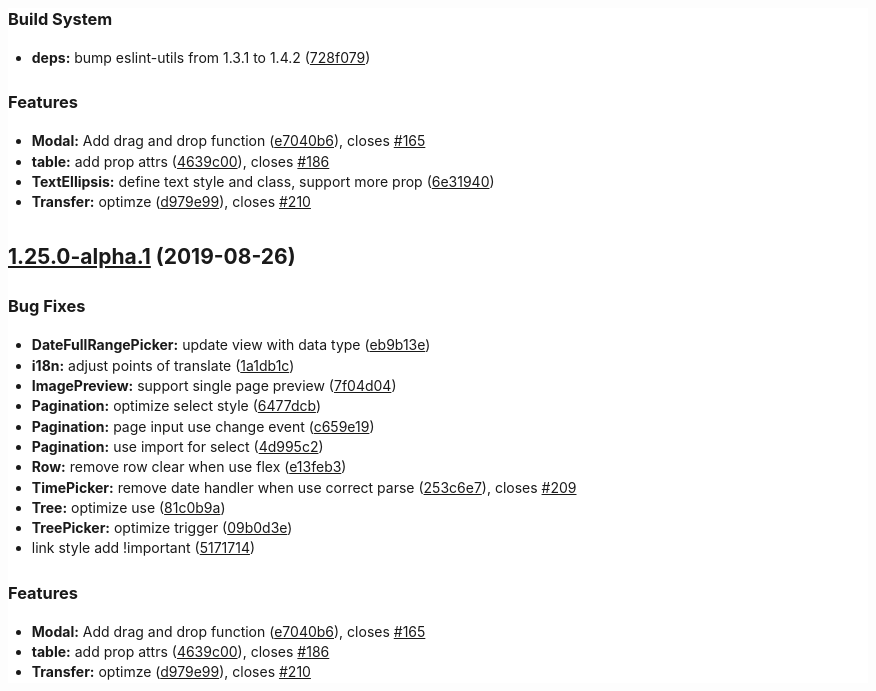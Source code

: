 
### Build System

* **deps:** bump eslint-utils from 1.3.1 to 1.4.2 ([728f079](https://github.com/heyui/heyui/commit/728f079))


### Features

* **Modal:** Add drag and drop function ([e7040b6](https://github.com/heyui/heyui/commit/e7040b6)), closes [#165](https://github.com/heyui/heyui/issues/165)
* **table:** add prop attrs ([4639c00](https://github.com/heyui/heyui/commit/4639c00)), closes [#186](https://github.com/heyui/heyui/issues/186)
* **TextEllipsis:** define text style and class, support more prop ([6e31940](https://github.com/heyui/heyui/commit/6e31940))
* **Transfer:** optimze ([d979e99](https://github.com/heyui/heyui/commit/d979e99)), closes [#210](https://github.com/heyui/heyui/issues/210)



## [1.25.0-alpha.1](https://github.com/heyui/heyui/compare/v1.24.0...v1.25.0-alpha.1) (2019-08-26)


### Bug Fixes

* **DateFullRangePicker:** update view with data type ([eb9b13e](https://github.com/heyui/heyui/commit/eb9b13e))
* **i18n:** adjust points of translate ([1a1db1c](https://github.com/heyui/heyui/commit/1a1db1c))
* **ImagePreview:** support single page preview ([7f04d04](https://github.com/heyui/heyui/commit/7f04d04))
* **Pagination:** optimize select style ([6477dcb](https://github.com/heyui/heyui/commit/6477dcb))
* **Pagination:** page input use change event ([c659e19](https://github.com/heyui/heyui/commit/c659e19))
* **Pagination:** use import for select ([4d995c2](https://github.com/heyui/heyui/commit/4d995c2))
* **Row:** remove row clear when use flex ([e13feb3](https://github.com/heyui/heyui/commit/e13feb3))
* **TimePicker:** remove date handler when use correct parse ([253c6e7](https://github.com/heyui/heyui/commit/253c6e7)), closes [#209](https://github.com/heyui/heyui/issues/209)
* **Tree:** optimize use ([81c0b9a](https://github.com/heyui/heyui/commit/81c0b9a))
* **TreePicker:** optimize trigger ([09b0d3e](https://github.com/heyui/heyui/commit/09b0d3e))
* link style add !important ([5171714](https://github.com/heyui/heyui/commit/5171714))


### Features

* **Modal:** Add drag and drop function ([e7040b6](https://github.com/heyui/heyui/commit/e7040b6)), closes [#165](https://github.com/heyui/heyui/issues/165)
* **table:** add prop attrs ([4639c00](https://github.com/heyui/heyui/commit/4639c00)), closes [#186](https://github.com/heyui/heyui/issues/186)
* **Transfer:** optimze ([d979e99](https://github.com/heyui/heyui/commit/d979e99)), closes [#210](https://github.com/heyui/heyui/issues/210)


